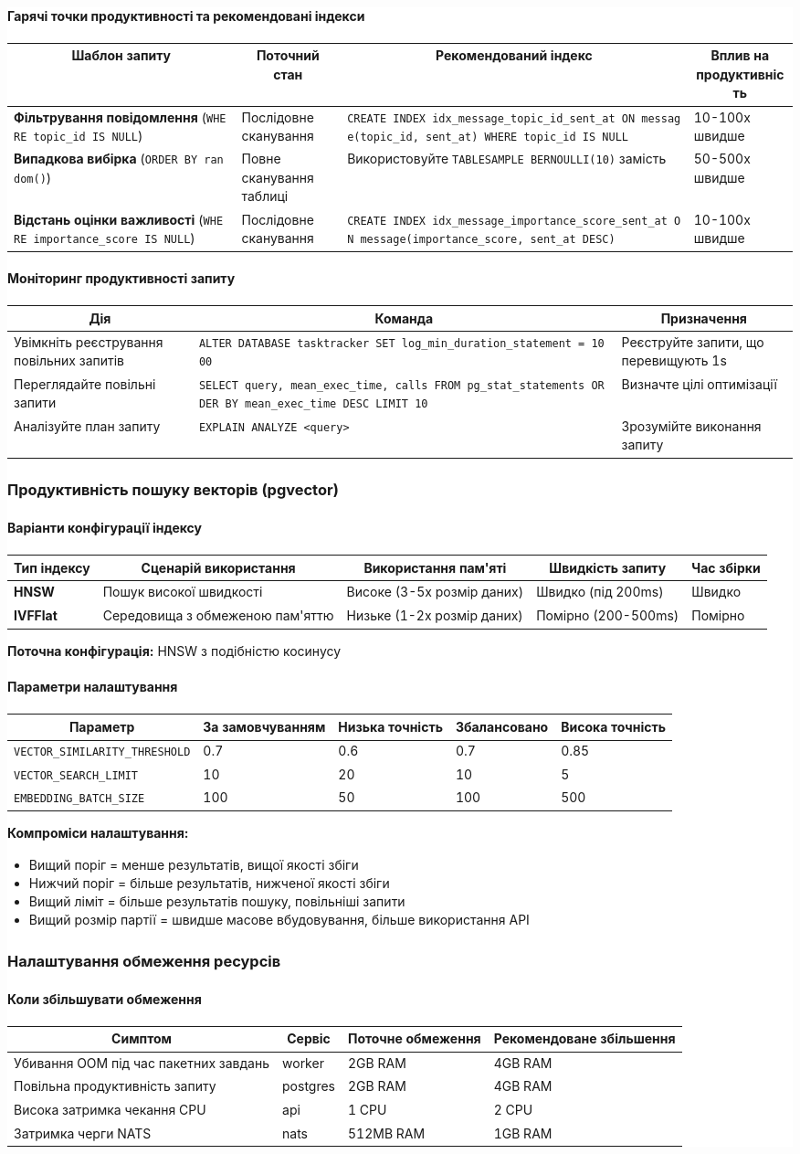 #### Гарячі точки продуктивності та рекомендовані індекси

| Шаблон запиту | Поточний стан | Рекомендований індекс | Вплив на продуктивність |
|-----------|-----------|-------------|-----------|
| **Фільтрування повідомлення** (`WHERE topic_id IS NULL`) | Послідовне сканування | `CREATE INDEX idx_message_topic_id_sent_at ON message(topic_id, sent_at) WHERE topic_id IS NULL` | 10-100x швидше |
| **Випадкова вибірка** (`ORDER BY random()`) | Повне сканування таблиці | Використовуйте `TABLESAMPLE BERNOULLI(10)` замість | 50-500x швидше |
| **Відстань оцінки важливості** (`WHERE importance_score IS NULL`) | Послідовне сканування | `CREATE INDEX idx_message_importance_score_sent_at ON message(importance_score, sent_at DESC)` | 10-100x швидше |

#### Моніторинг продуктивності запиту

| Дія | Команда | Призначення |
|------|---------|---------|
| Увімкніть реєстрування повільних запитів | `ALTER DATABASE tasktracker SET log_min_duration_statement = 1000` | Реєструйте запити, що перевищують 1s |
| Переглядайте повільні запити | `SELECT query, mean_exec_time, calls FROM pg_stat_statements ORDER BY mean_exec_time DESC LIMIT 10` | Визначте цілі оптимізації |
| Аналізуйте план запиту | `EXPLAIN ANALYZE <query>` | Зрозумійте виконання запиту |

### Продуктивність пошуку векторів (pgvector)

#### Варіанти конфігурації індексу

| Тип індексу | Сценарій використання | Використання пам'яті | Швидкість запиту | Час збірки |
|----------|----------|----------|---------|----------|
| **HNSW** | Пошук високої швидкості | Високе (3-5x розмір даних) | Швидко (під 200ms) | Швидко |
| **IVFFlat** | Середовища з обмеженою пам'яттю | Низьке (1-2x розмір даних) | Помірно (200-500ms) | Помірно |

**Поточна конфігурація:** HNSW з подібністю косинусу

#### Параметри налаштування

| Параметр | За замовчуванням | Низька точність | Збалансовано | Висока точність |
|----------|---------|----------|----------|---------|
| `VECTOR_SIMILARITY_THRESHOLD` | 0.7 | 0.6 | 0.7 | 0.85 |
| `VECTOR_SEARCH_LIMIT` | 10 | 20 | 10 | 5 |
| `EMBEDDING_BATCH_SIZE` | 100 | 50 | 100 | 500 |

**Компроміси налаштування:**
- Вищий поріг = менше результатів, вищої якості збіги
- Нижчий поріг = більше результатів, нижченої якості збіги
- Вищий ліміт = більше результатів пошуку, повільніші запити
- Вищий розмір партії = швидше масове вбудовування, більше використання API

### Налаштування обмеження ресурсів

#### Коли збільшувати обмеження

| Симптом | Сервіс | Поточне обмеження | Рекомендоване збільшення |
|--------|--------|----------|----------|
| Убивання OOM під час пакетних завдань | worker | 2GB RAM | 4GB RAM |
| Повільна продуктивність запиту | postgres | 2GB RAM | 4GB RAM |
| Висока затримка чекання CPU | api | 1 CPU | 2 CPU |
| Затримка черги NATS | nats | 512MB RAM | 1GB RAM |
